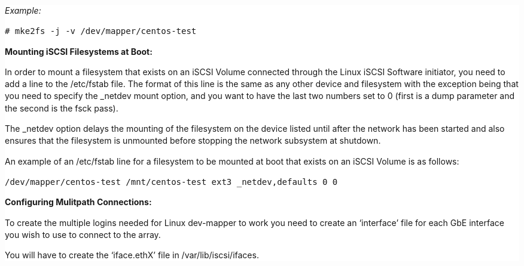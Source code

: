 
<p>
  <em>Example:</em>
</p>


<pre class="toolbar:2 nums:false nums-toggle:false theme:github font:droid-sans-mono whitespace-before:1 whitespace-after:1 lang:default decode:true">
# mke2fs -j -v /dev/mapper/centos-test
</pre>


<p>
  <strong>Mounting iSCSI Filesystems at Boot:</strong>
</p>


<p>
  In order to mount a filesystem that exists on an iSCSI Volume connected through the Linux iSCSI Software initiator, you need to add a line to the /etc/fstab file. The format of this line is the same as any other device and filesystem with the exception being that you need to specify the _netdev mount option, and you want to have the last two numbers set to 0 (first is a dump parameter and the second is the fsck pass).
</p>


<p>
  The _netdev option delays the mounting of the filesystem on the device listed until after the network has been started and also ensures that the filesystem is unmounted before stopping the network subsystem at shutdown.
</p>


<p>
  An example of an /etc/fstab line for a filesystem to be mounted at boot that exists on an iSCSI Volume is as follows:
</p>


<pre class="toolbar:2 nums:false nums-toggle:false theme:github font:droid-sans-mono whitespace-before:1 whitespace-after:1 lang:default decode:true">
/dev/mapper/centos-test /mnt/centos-test ext3 _netdev,defaults 0 0
</pre>


<p>
  <strong>Configuring Mulitpath Connections:</strong>
</p>


<p>
  To create the multiple logins needed for Linux dev-mapper to work you need to create an &#8216;interface&#8217; file for each GbE interface you wish to use to connect to the array.
</p>


<p>
  You will have to create the &#8216;iface.ethX&#8217; file in /var/lib/iscsi/ifaces.
</p>

